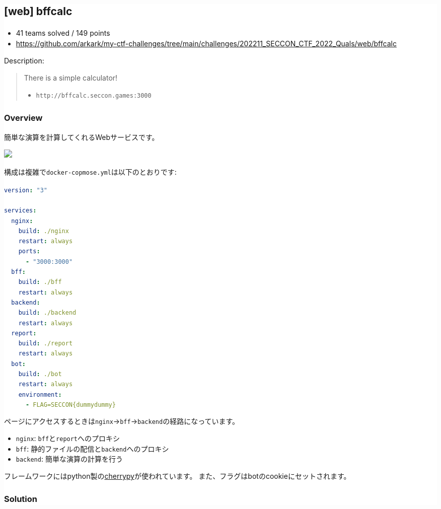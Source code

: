 ## [web] bffcalc

- 41 teams solved / 149 points
- https://github.com/arkark/my-ctf-challenges/tree/main/challenges/202211_SECCON_CTF_2022_Quals/web/bffcalc

Description:

> There is a simple calculator!
>
> - `http://bffcalc.seccon.games:3000`

### Overview

簡単な演算を計算してくれるWebサービスです。

![](/images/2022/20221118-seccon-bffcalc-01.png)

構成は複雑で`docker-copmose.yml`は以下のとおりです:
```yaml
version: "3"

services:
  nginx:
    build: ./nginx
    restart: always
    ports:
      - "3000:3000"
  bff:
    build: ./bff
    restart: always
  backend:
    build: ./backend
    restart: always
  report:
    build: ./report
    restart: always
  bot:
    build: ./bot
    restart: always
    environment:
      - FLAG=SECCON{dummydummy}
```
ページにアクセスするときは`nginx`→`bff`→`backend`の経路になっています。

- `nginx`: `bff`と`report`へのプロキシ
- `bff`: 静的ファイルの配信と`backend`へのプロキシ
- `backend`: 簡単な演算の計算を行う

フレームワークにはpython製の[cherrypy](https://github.com/cherrypy/cherrypy)が使われています。
また、フラグはbotのcookieにセットされます。

### Solution


[^top-1]: 作問ミスで、多くの人に非想定で解かれてしまい想定難易度より易化 :cry:
[^skipinx-1]: qsに限らず、DoS対策の文脈で、リクエストが巨大だった場合に途中以降を無視したりリクエスト自体を拒否したりする仕組みを取り入れているライブラリやフレームワークはしばしばあります。
[^easylfi-1]: `man curl`にもURL globbingの説明が書いてあります。
[^denobox-1]: Denoでは`__proto__`が公開されていないため、`constructor.prototype`経由で汚染する必要があります。
[^denobox-2]: もしこの制限下でprototype pollutionだけでRCEに繋げられる方法を見つけたら是非教えてください。
[^spanote-1]: 実際には、botの実装に使われているpuppeteerではデフォルトオプションでbfcacheが無効にされているので、フラグを取得するためにはこのステップは不要です（[参考](https://github.com/puppeteer/puppeteer/blob/v19.2.0/packages/puppeteer-core/src/node/ChromeLauncher.ts#L175)）。
[^noiseccon-1]: パーリンノイズについて詳しく知りたい方には[Unity Graphics Programming](https://github.com/IndieVisualLab/UnityGraphicsProgrammingSeries) vol.2 第5章がおすすめです。
[^noiseccon-2]: すみません、ここで解説が力尽きました。余裕があったら書き足します。